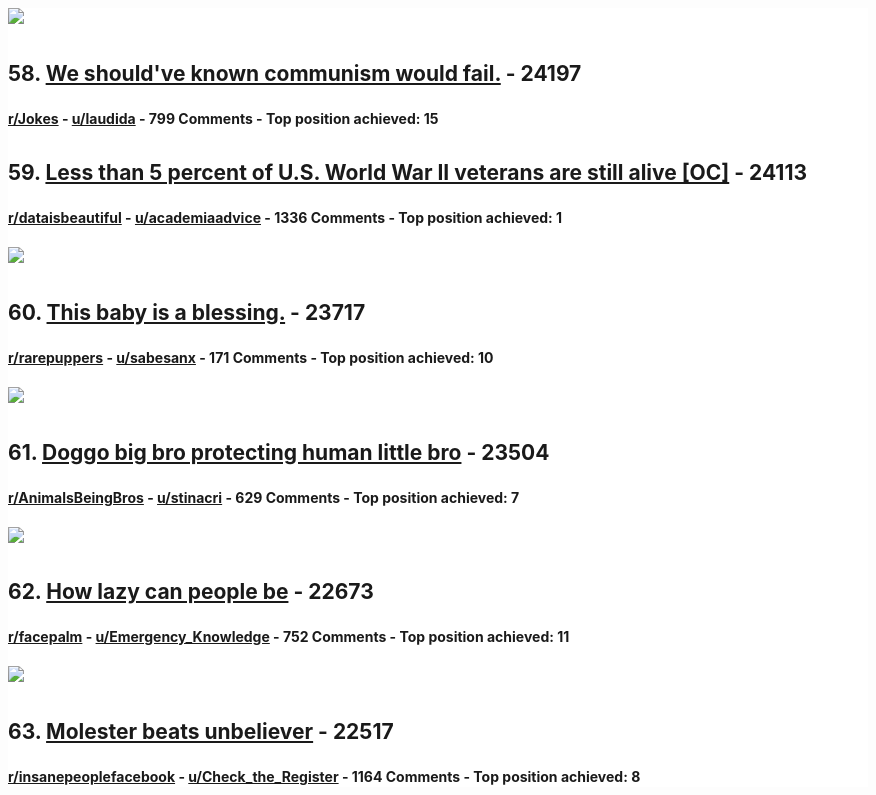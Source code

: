 <a href="https://i.redd.it/rcqmye3vs5o01.jpg"><img src="https://a.thumbs.redditmedia.com/3OhB4JuaK4QWL1P-l-sWub89DO8oP6EoVSoHChwpjt8.jpg"></img></a>

## 58. [We should've known communism would fail.](http://reddit.com/r/Jokes/comments/879v4c/we_shouldve_known_communism_would_fail/) - 24197
#### [r/Jokes](http://reddit.com/r/Jokes) - [u/laudida](http://reddit.com/u/laudida) - 799 Comments - Top position achieved: 15

## 59. [Less than 5 percent of U.S. World War II veterans are still alive [OC]](http://reddit.com/r/dataisbeautiful/comments/8768zz/less_than_5_percent_of_us_world_war_ii_veterans/) - 24113
#### [r/dataisbeautiful](http://reddit.com/r/dataisbeautiful) - [u/academiaadvice](http://reddit.com/u/academiaadvice) - 1336 Comments - Top position achieved: 1

<a href="https://i.redd.it/bi66h47161o01.png"><img src="https://b.thumbs.redditmedia.com/Tsx12auA0FMHPmNr9_4_FxaEQ-6-3IXyHrs6eBWcWko.jpg"></img></a>

## 60. [This baby is a blessing.](http://reddit.com/r/rarepuppers/comments/8799hq/this_baby_is_a_blessing/) - 23717
#### [r/rarepuppers](http://reddit.com/r/rarepuppers) - [u/sabesanx](http://reddit.com/u/sabesanx) - 171 Comments - Top position achieved: 10

<a href="https://i.imgur.com/eJTKvOa.jpg"><img src="https://b.thumbs.redditmedia.com/lxqneRjEmVsXW0kYAk2AlyYDDqKZruFRJaw579347dw.jpg"></img></a>

## 61. [Doggo big bro protecting human little bro](http://reddit.com/r/AnimalsBeingBros/comments/8786nj/doggo_big_bro_protecting_human_little_bro/) - 23504
#### [r/AnimalsBeingBros](http://reddit.com/r/AnimalsBeingBros) - [u/stinacri](http://reddit.com/u/stinacri) - 629 Comments - Top position achieved: 7

<a href="https://v.redd.it/an1huzzd63o01"><img src="https://b.thumbs.redditmedia.com/fmHzv_vE2q5YZ1RXPRGZ6MGxgH6kjlAT3421i_73ycI.jpg"></img></a>

## 62. [How lazy can people be](http://reddit.com/r/facepalm/comments/87ajdq/how_lazy_can_people_be/) - 22673
#### [r/facepalm](http://reddit.com/r/facepalm) - [u/Emergency_Knowledge](http://reddit.com/u/Emergency_Knowledge) - 752 Comments - Top position achieved: 11

<a href="https://i.redd.it/75ukwfyly4o01.jpg"><img src="https://a.thumbs.redditmedia.com/07XAnDfNi9sYs42ITk0RiaVkXcdxrAmMdLQf_qt2Ya4.jpg"></img></a>

## 63. [Molester beats unbeliever](http://reddit.com/r/insanepeoplefacebook/comments/8781vq/molester_beats_unbeliever/) - 22517
#### [r/insanepeoplefacebook](http://reddit.com/r/insanepeoplefacebook) - [u/Check_the_Register](http://reddit.com/u/Check_the_Register) - 1164 Comments - Top position achieved: 8
